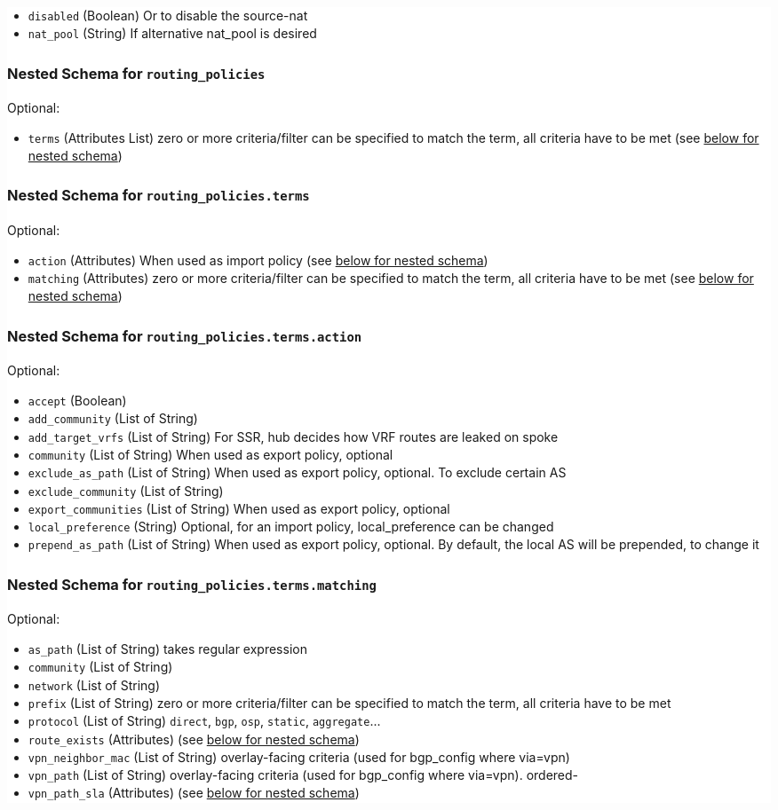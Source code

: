 - `disabled` (Boolean) Or to disable the source-nat
- `nat_pool` (String) If alternative nat_pool is desired



<a id="nestedatt--routing_policies"></a>
### Nested Schema for `routing_policies`

Optional:

- `terms` (Attributes List) zero or more criteria/filter can be specified to match the term, all criteria have to be met (see [below for nested schema](#nestedatt--routing_policies--terms))

<a id="nestedatt--routing_policies--terms"></a>
### Nested Schema for `routing_policies.terms`

Optional:

- `action` (Attributes) When used as import policy (see [below for nested schema](#nestedatt--routing_policies--terms--action))
- `matching` (Attributes) zero or more criteria/filter can be specified to match the term, all criteria have to be met (see [below for nested schema](#nestedatt--routing_policies--terms--matching))

<a id="nestedatt--routing_policies--terms--action"></a>
### Nested Schema for `routing_policies.terms.action`

Optional:

- `accept` (Boolean)
- `add_community` (List of String)
- `add_target_vrfs` (List of String) For SSR, hub decides how VRF routes are leaked on spoke
- `community` (List of String) When used as export policy, optional
- `exclude_as_path` (List of String) When used as export policy, optional. To exclude certain AS
- `exclude_community` (List of String)
- `export_communities` (List of String) When used as export policy, optional
- `local_preference` (String) Optional, for an import policy, local_preference can be changed
- `prepend_as_path` (List of String) When used as export policy, optional. By default, the local AS will be prepended, to change it


<a id="nestedatt--routing_policies--terms--matching"></a>
### Nested Schema for `routing_policies.terms.matching`

Optional:

- `as_path` (List of String) takes regular expression
- `community` (List of String)
- `network` (List of String)
- `prefix` (List of String) zero or more criteria/filter can be specified to match the term, all criteria have to be met
- `protocol` (List of String) `direct`, `bgp`, `osp`, `static`, `aggregate`...
- `route_exists` (Attributes) (see [below for nested schema](#nestedatt--routing_policies--terms--matching--route_exists))
- `vpn_neighbor_mac` (List of String) overlay-facing criteria (used for bgp_config where via=vpn)
- `vpn_path` (List of String) overlay-facing criteria (used for bgp_config where via=vpn). ordered-
- `vpn_path_sla` (Attributes) (see [below for nested schema](#nestedatt--routing_policies--terms--matching--vpn_path_sla))
